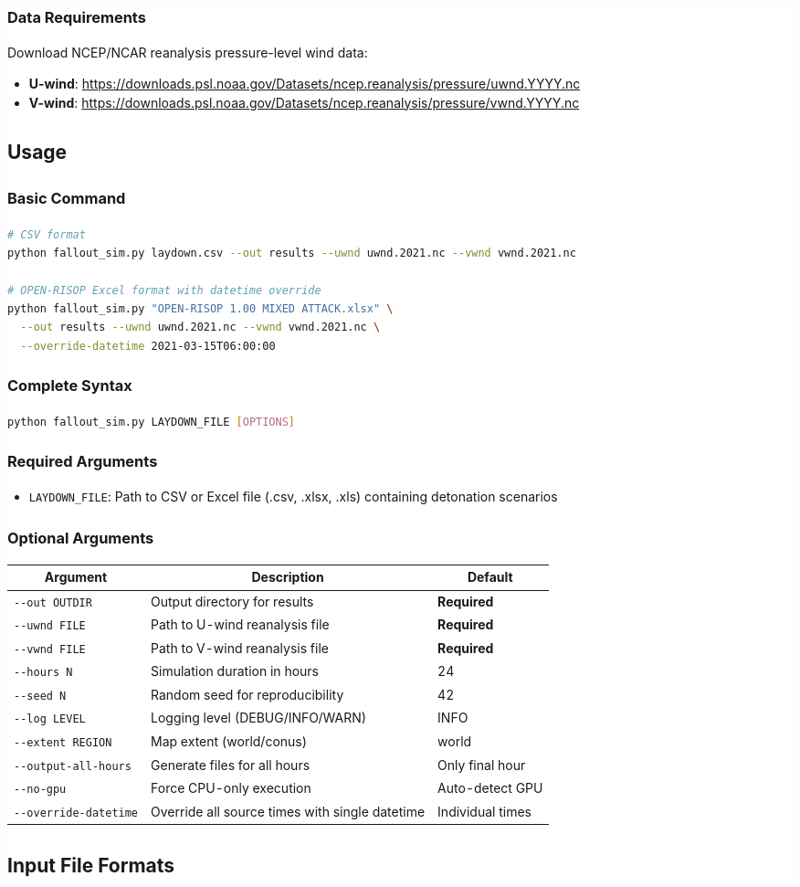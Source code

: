 ### Data Requirements
Download NCEP/NCAR reanalysis pressure-level wind data:
- **U-wind**: https://downloads.psl.noaa.gov/Datasets/ncep.reanalysis/pressure/uwnd.YYYY.nc
- **V-wind**: https://downloads.psl.noaa.gov/Datasets/ncep.reanalysis/pressure/vwnd.YYYY.nc

## Usage

### Basic Command
```bash
# CSV format
python fallout_sim.py laydown.csv --out results --uwnd uwnd.2021.nc --vwnd vwnd.2021.nc

# OPEN-RISOP Excel format with datetime override
python fallout_sim.py "OPEN-RISOP 1.00 MIXED ATTACK.xlsx" \
  --out results --uwnd uwnd.2021.nc --vwnd vwnd.2021.nc \
  --override-datetime 2021-03-15T06:00:00
```

### Complete Syntax
```bash
python fallout_sim.py LAYDOWN_FILE [OPTIONS]
```

### Required Arguments
- `LAYDOWN_FILE`: Path to CSV or Excel file (.csv, .xlsx, .xls) containing detonation scenarios

### Optional Arguments

| Argument | Description | Default |
|----------|-------------|---------|
| `--out OUTDIR` | Output directory for results | **Required** |
| `--uwnd FILE` | Path to U-wind reanalysis file | **Required** |
| `--vwnd FILE` | Path to V-wind reanalysis file | **Required** |
| `--hours N` | Simulation duration in hours | 24 |
| `--seed N` | Random seed for reproducibility | 42 |
| `--log LEVEL` | Logging level (DEBUG/INFO/WARN) | INFO |
| `--extent REGION` | Map extent (world/conus) | world |
| `--output-all-hours` | Generate files for all hours | Only final hour |
| `--no-gpu` | Force CPU-only execution | Auto-detect GPU |
| `--override-datetime` | Override all source times with single datetime | Individual times |

## Input File Formats
